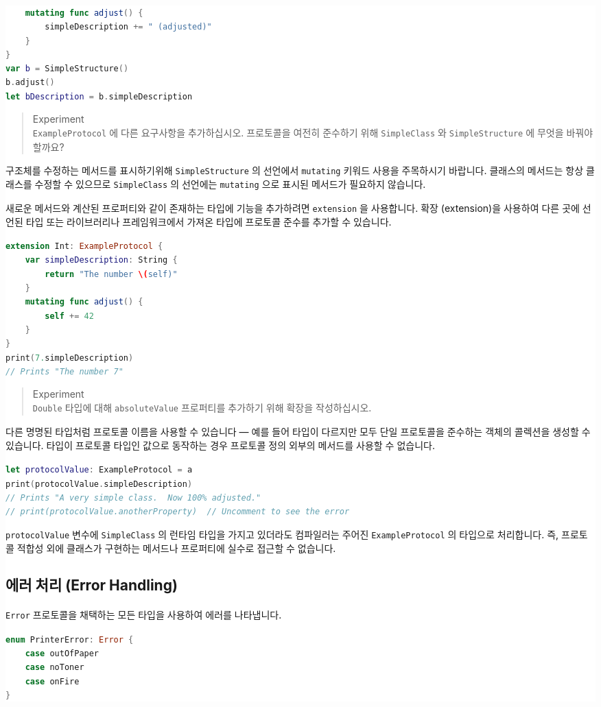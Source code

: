 ```swift
    mutating func adjust() {
        simpleDescription += " (adjusted)"
    }
}
var b = SimpleStructure()
b.adjust()
let bDescription = b.simpleDescription
```

> Experiment  
> `ExampleProtocol` 에 다른 요구사항을 추가하십시오. 프로토콜을 여전히 준수하기 위해 `SimpleClass` 와 `SimpleStructure` 에 무엇을 바꿔야 할까요?

구조체를 수정하는 메서드를 표시하기위해 `SimpleStructure` 의 선언에서 `mutating` 키워드 사용을 주목하시기 바랍니다. 클래스의 메서드는 항상 클래스를 수정할 수 있으므로 `SimpleClass` 의 선언에는 `mutating` 으로 표시된 메서드가 필요하지 않습니다.

새로운 메서드와 계산된 프로퍼티와 같이 존재하는 타입에 기능을 추가하려면 `extension` 을 사용합니다. 확장 \(extension\)을 사용하여 다른 곳에 선언된 타입 또는 라이브러리나 프레임워크에서 가져온 타입에 프로토콜 준수를 추가할 수 있습니다.

```swift
extension Int: ExampleProtocol {
    var simpleDescription: String {
        return "The number \(self)"
    }
    mutating func adjust() {
        self += 42
    }
}
print(7.simpleDescription)
// Prints "The number 7"
```

> Experiment  
> `Double` 타입에 대해 `absoluteValue` 프로퍼티를 추가하기 위해 확장을 작성하십시오.

다른 명명된 타입처럼 프로토콜 이름을 사용할 수 있습니다 — 예를 들어 타입이 다르지만 모두 단일 프로토콜을 준수하는 객체의 콜렉션을 생성할 수 있습니다. 타입이 프로토콜 타입인 값으로 동작하는 경우 프로토콜 정의 외부의 메서드를 사용할 수 없습니다.

```swift
let protocolValue: ExampleProtocol = a
print(protocolValue.simpleDescription)
// Prints "A very simple class.  Now 100% adjusted."
// print(protocolValue.anotherProperty)  // Uncomment to see the error
```

`protocolValue` 변수에 `SimpleClass` 의 런타임 타입을 가지고 있더라도 컴파일러는 주어진 `ExampleProtocol` 의 타입으로 처리합니다. 즉, 프로토콜 적합성 외에 클래스가 구현하는 메서드나 프로퍼티에 실수로 접근할 수 없습니다.

## 에러 처리 \(Error Handling\)

`Error` 프로토콜을 채택하는 모든 타입을 사용하여 에러를 나타냅니다.

```swift
enum PrinterError: Error {
    case outOfPaper
    case noToner
    case onFire
}
```

